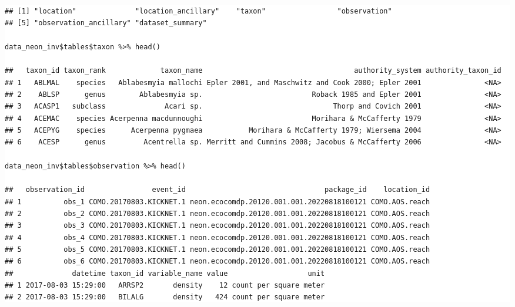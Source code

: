     ## [1] "location"              "location_ancillary"    "taxon"                 "observation"          
    ## [5] "observation_ancillary" "dataset_summary"

    data_neon_inv$tables$taxon %>% head()

    ##   taxon_id taxon_rank             taxon_name                                    authority_system authority_taxon_id
    ## 1   ABLMAL    species   Ablabesmyia mallochi Epler 2001, and Maschwitz and Cook 2000; Epler 2001               <NA>
    ## 2    ABLSP      genus        Ablabesmyia sp.                          Roback 1985 and Epler 2001               <NA>
    ## 3   ACASP1   subclass              Acari sp.                               Thorp and Covich 2001               <NA>
    ## 4   ACEMAC    species Acerpenna macdunnoughi                          Morihara & McCafferty 1979               <NA>
    ## 5   ACEPYG    species      Acerpenna pygmaea           Morihara & McCafferty 1979; Wiersema 2004               <NA>
    ## 6    ACESP      genus         Acentrella sp. Merritt and Cummins 2008; Jacobus & McCafferty 2006               <NA>

    data_neon_inv$tables$observation %>% head()

    ##   observation_id                event_id                                 package_id    location_id
    ## 1          obs_1 COMO.20170803.KICKNET.1 neon.ecocomdp.20120.001.001.20220818100121 COMO.AOS.reach
    ## 2          obs_2 COMO.20170803.KICKNET.1 neon.ecocomdp.20120.001.001.20220818100121 COMO.AOS.reach
    ## 3          obs_3 COMO.20170803.KICKNET.1 neon.ecocomdp.20120.001.001.20220818100121 COMO.AOS.reach
    ## 4          obs_4 COMO.20170803.KICKNET.1 neon.ecocomdp.20120.001.001.20220818100121 COMO.AOS.reach
    ## 5          obs_5 COMO.20170803.KICKNET.1 neon.ecocomdp.20120.001.001.20220818100121 COMO.AOS.reach
    ## 6          obs_6 COMO.20170803.KICKNET.1 neon.ecocomdp.20120.001.001.20220818100121 COMO.AOS.reach
    ##              datetime taxon_id variable_name value                   unit
    ## 1 2017-08-03 15:29:00   ARRSP2       density    12 count per square meter
    ## 2 2017-08-03 15:29:00   BILALG       density   424 count per square meter